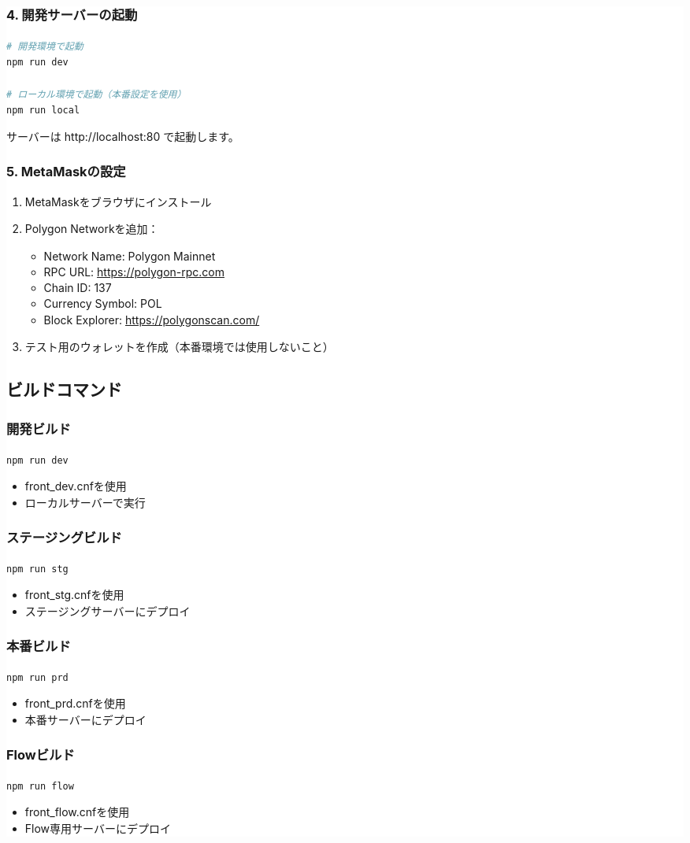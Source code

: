 ### 4. 開発サーバーの起動

```bash
# 開発環境で起動
npm run dev

# ローカル環境で起動（本番設定を使用）
npm run local
```

サーバーは http://localhost:80 で起動します。

### 5. MetaMaskの設定

1. MetaMaskをブラウザにインストール
2. Polygon Networkを追加：
   - Network Name: Polygon Mainnet
   - RPC URL: https://polygon-rpc.com
   - Chain ID: 137
   - Currency Symbol: POL
   - Block Explorer: https://polygonscan.com/

3. テスト用のウォレットを作成（本番環境では使用しないこと）

## ビルドコマンド

### 開発ビルド
```bash
npm run dev
```
- front_dev.cnfを使用
- ローカルサーバーで実行

### ステージングビルド
```bash
npm run stg
```
- front_stg.cnfを使用
- ステージングサーバーにデプロイ

### 本番ビルド
```bash
npm run prd
```
- front_prd.cnfを使用
- 本番サーバーにデプロイ

### Flowビルド
```bash
npm run flow
```
- front_flow.cnfを使用
- Flow専用サーバーにデプロイ
